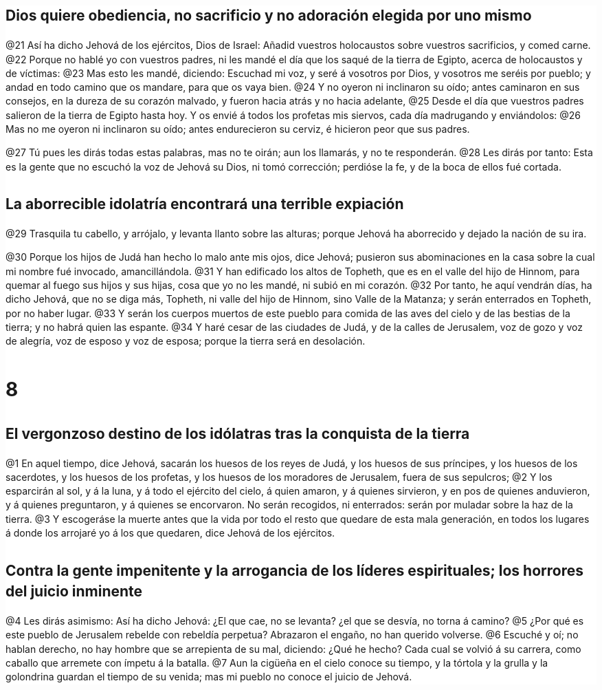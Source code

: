 ## Dios quiere obediencia, no sacrificio y no adoración elegida por uno mismo
@21 Así ha dicho Jehová de los ejércitos, Dios de Israel: Añadid vuestros holocaustos sobre vuestros sacrificios, y comed carne. 
@22 Porque no hablé yo con vuestros padres, ni les mandé el día que los saqué de la tierra de Egipto, acerca de holocaustos y de víctimas: 
@23 Mas esto les mandé, diciendo: Escuchad mi voz, y seré á vosotros por Dios, y vosotros me seréis por pueblo; y andad en todo camino que os mandare, para que os vaya bien. 
@24 Y no oyeron ni inclinaron su oído; antes caminaron en sus consejos, en la dureza de su corazón malvado, y fueron hacia atrás y no hacia adelante, 
@25 Desde el día que vuestros padres salieron de la tierra de Egipto hasta hoy. Y os envié á todos los profetas mis siervos, cada día madrugando y enviándolos: 
@26 Mas no me oyeron ni inclinaron su oído; antes endurecieron su cerviz, é hicieron peor que sus padres.

@27 Tú pues les dirás todas estas palabras, mas no te oirán; aun los llamarás, y no te responderán. 
@28 Les dirás por tanto: Esta es la gente que no escuchó la voz de Jehová su Dios, ni tomó corrección; perdióse la fe, y de la boca de ellos fué cortada.

## La aborrecible idolatría encontrará una terrible expiación
@29 Trasquila tu cabello, y arrójalo, y levanta llanto sobre las alturas; porque Jehová ha aborrecido y dejado la nación de su ira.

@30 Porque los hijos de Judá han hecho lo malo ante mis ojos, dice Jehová; pusieron sus abominaciones en la casa sobre la cual mi nombre fué invocado, amancillándola. 
@31 Y han edificado los altos de Topheth, que es en el valle del hijo de Hinnom, para quemar al fuego sus hijos y sus hijas, cosa que yo no les mandé, ni subió en mi corazón. 
@32 Por tanto, he aquí vendrán días, ha dicho Jehová, que no se diga más, Topheth, ni valle del hijo de Hinnom, sino Valle de la Matanza; y serán enterrados en Topheth, por no haber lugar. 
@33 Y serán los cuerpos muertos de este pueblo para comida de las aves del cielo y de las bestias de la tierra; y no habrá quien las espante. 
@34 Y haré cesar de las ciudades de Judá, y de la calles de Jerusalem, voz de gozo y voz de alegría, voz de esposo y voz de esposa; porque la tierra será en desolación. 

# 8 
## El vergonzoso destino de los idólatras tras la conquista de la tierra
@1 En aquel tiempo, dice Jehová, sacarán los huesos de los reyes de Judá, y los huesos de sus príncipes, y los huesos de los sacerdotes, y los huesos de los profetas, y los huesos de los moradores de Jerusalem, fuera de sus sepulcros; 
@2 Y los esparcirán al sol, y á la luna, y á todo el ejército del cielo, á quien amaron, y á quienes sirvieron, y en pos de quienes anduvieron, y á quienes preguntaron, y á quienes se encorvaron. No serán recogidos, ni enterrados: serán por muladar sobre la haz de la tierra. 
@3 Y escogeráse la muerte antes que la vida por todo el resto que quedare de esta mala generación, en todos los lugares á donde los arrojaré yo á los que quedaren, dice Jehová de los ejércitos.

## Contra la gente impenitente y la arrogancia de los líderes espirituales; los horrores del juicio inminente
@4 Les dirás asimismo: Así ha dicho Jehová: ¿El que cae, no se levanta? ¿el que se desvía, no torna á camino? 
@5 ¿Por qué es este pueblo de Jerusalem rebelde con rebeldía perpetua? Abrazaron el engaño, no han querido volverse. 
@6 Escuché y oí; no hablan derecho, no hay hombre que se arrepienta de su mal, diciendo: ¿Qué he hecho? Cada cual se volvió á su carrera, como caballo que arremete con ímpetu á la batalla. 
@7 Aun la cigüeña en el cielo conoce su tiempo, y la tórtola y la grulla y la golondrina guardan el tiempo de su venida; mas mi pueblo no conoce el juicio de Jehová.
